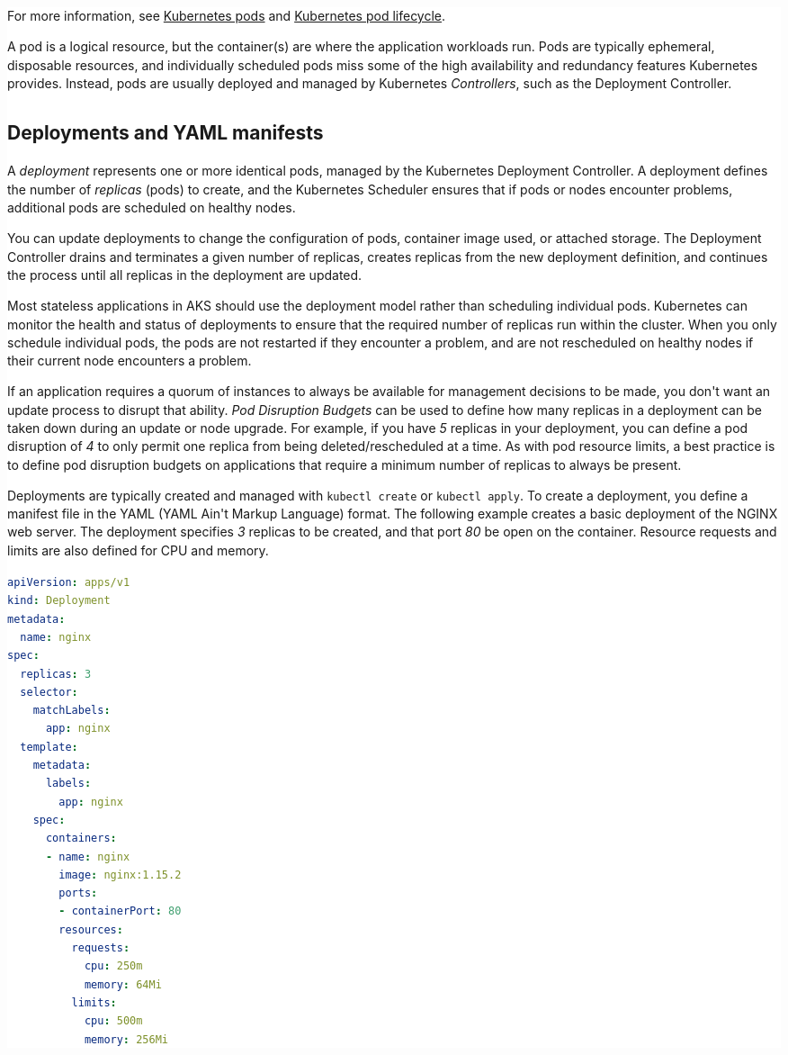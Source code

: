 For more information, see [Kubernetes pods][kubernetes-pods] and [Kubernetes pod lifecycle][kubernetes-pod-lifecycle].

A pod is a logical resource, but the container(s) are where the application workloads run. Pods are typically ephemeral, disposable resources, and individually scheduled pods miss some of the high availability and redundancy features Kubernetes provides. Instead, pods are usually deployed and managed by Kubernetes *Controllers*, such as the Deployment Controller.

## Deployments and YAML manifests

A *deployment* represents one or more identical pods, managed by the Kubernetes Deployment Controller. A deployment defines the number of *replicas* (pods) to create, and the Kubernetes Scheduler ensures that if pods or nodes encounter problems, additional pods are scheduled on healthy nodes.

You can update deployments to change the configuration of pods, container image used, or attached storage. The Deployment Controller drains and terminates a given number of replicas, creates replicas from the new deployment definition, and continues the process until all replicas in the deployment are updated.

Most stateless applications in AKS should use the deployment model rather than scheduling individual pods. Kubernetes can monitor the health and status of deployments to ensure that the required number of replicas run within the cluster. When you only schedule individual pods, the pods are not restarted if they encounter a problem, and are not rescheduled on healthy nodes if their current node encounters a problem.

If an application requires a quorum of instances to always be available for management decisions to be made, you don't want an update process to disrupt that ability. *Pod Disruption Budgets* can be used to define how many replicas in a deployment can be taken down during an update or node upgrade. For example, if you have *5* replicas in your deployment, you can define a pod disruption of *4* to only permit one replica from being deleted/rescheduled at a time. As with pod resource limits, a best practice is to define pod disruption budgets on applications that require a minimum number of replicas to always be present.

Deployments are typically created and managed with `kubectl create` or `kubectl apply`. To create a deployment, you define a manifest file in the YAML (YAML Ain't Markup Language) format. The following example creates a basic deployment of the NGINX web server. The deployment specifies *3* replicas to be created, and that port *80* be open on the container. Resource requests and limits are also defined for CPU and memory.

```yaml
apiVersion: apps/v1
kind: Deployment
metadata:
  name: nginx
spec:
  replicas: 3
  selector:
    matchLabels:
      app: nginx
  template:
    metadata:
      labels:
        app: nginx
    spec:
      containers:
      - name: nginx
        image: nginx:1.15.2
        ports:
        - containerPort: 80
        resources:
          requests:
            cpu: 250m
            memory: 64Mi
          limits:
            cpu: 500m
            memory: 256Mi
```

[acs-engine]: https://github.com/Azure/acs-engine
[kubernetes-pods]: https://kubernetes.io/docs/concepts/workloads/pods/pod-overview/
[kubernetes-pod-lifecycle]: https://kubernetes.io/docs/concepts/workloads/pods/pod-lifecycle/
[kubernetes-deployments]: https://kubernetes.io/docs/concepts/workloads/controllers/deployment/
[kubernetes-statefulsets]: https://kubernetes.io/docs/concepts/workloads/controllers/statefulset/
[kubernetes-daemonset]: https://kubernetes.io/docs/concepts/workloads/controllers/daemonset/
[kubernetes-namespaces]: https://kubernetes.io/docs/concepts/overview/working-with-objects/namespaces/
[helm]: https://helm.sh/
[azure-cloud-shell]: https://shell.azure.com
[aks-concepts-identity]: concepts-identity.md
[aks-concepts-security]: concepts-security.md
[aks-concepts-scale]: concepts-scale.md
[aks-concepts-storage]: concepts-storage.md
[aks-concepts-network]: concepts-network.md
[acr-helm]: ../container-registry/container-registry-helm-repos.md
[aks-helm]: kubernetes-helm.md